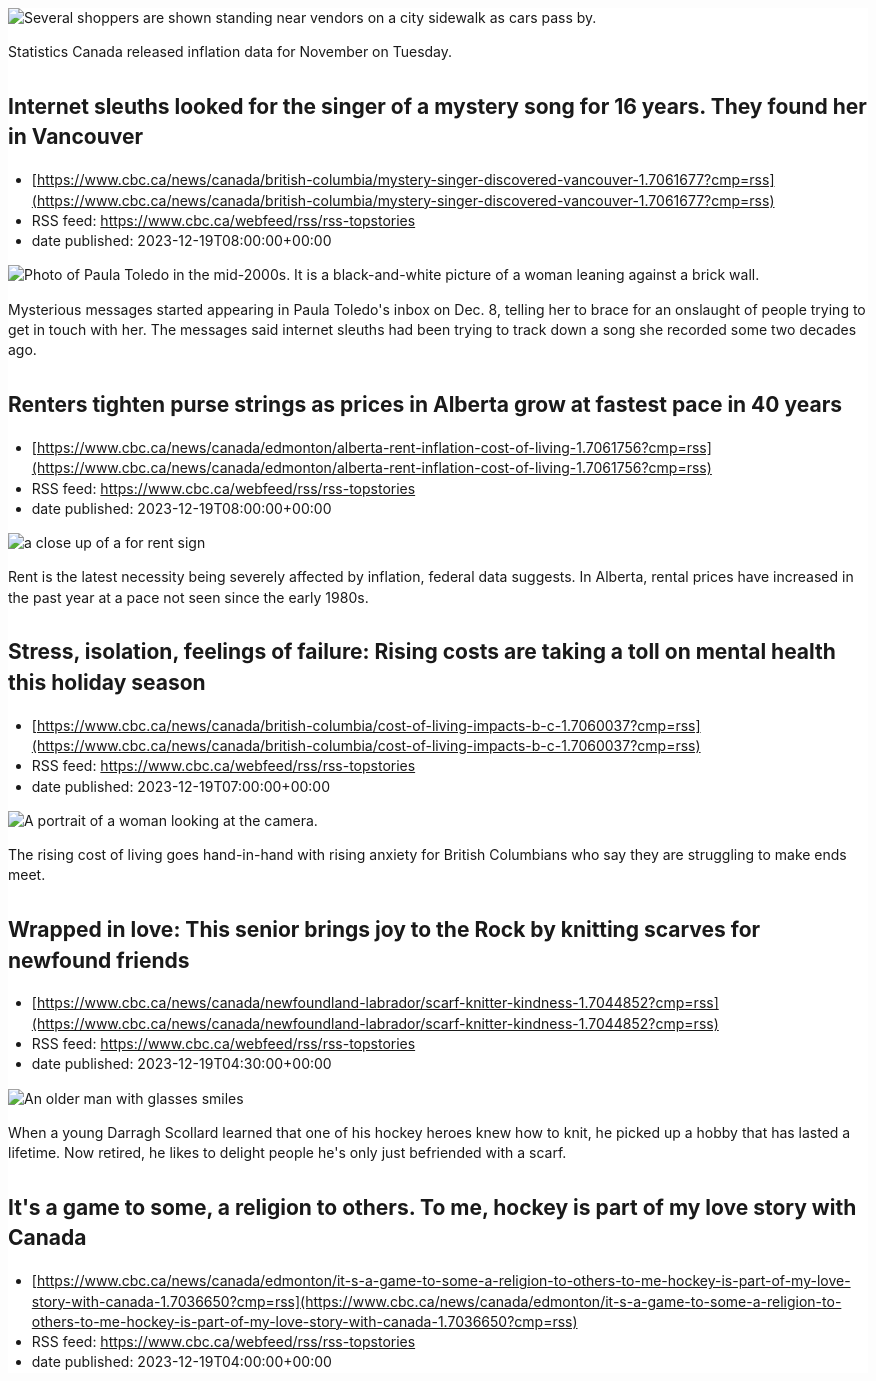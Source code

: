 <img alt="Several shoppers are shown standing near vendors on a city sidewalk as cars pass by." height="349" src="https://i.cbc.ca/1.7062939.1702929340!/fileImage/httpImage/image.jpg_gen/derivatives/16x9_620/black-friday.jpg" title="Shoppers are pictured on Black Friday in Vancouver, British Columbia on Friday, November 24, 2023. " width="620" /><p>Statistics Canada released inflation data for November on Tuesday.</p>

## Internet sleuths looked for the singer of a mystery song for 16 years. They found her in Vancouver
 - [https://www.cbc.ca/news/canada/british-columbia/mystery-singer-discovered-vancouver-1.7061677?cmp=rss](https://www.cbc.ca/news/canada/british-columbia/mystery-singer-discovered-vancouver-1.7061677?cmp=rss)
 - RSS feed: https://www.cbc.ca/webfeed/rss/rss-topstories
 - date published: 2023-12-19T08:00:00+00:00

<img alt="Photo of Paula Toledo in the mid-2000s. It is a black-and-white picture of a woman leaning against a brick wall." height="349" src="https://i.cbc.ca/1.7062301.1702870041!/fileImage/httpImage/image.JPG_gen/derivatives/16x9_620/paula-toledo.JPG" title="Paula Toledo in a picture taken around the time she recorded &apos;How Long,&apos; a song that became the focus of a 16-year internet mystery. " width="620" /><p>Mysterious messages started appearing in Paula Toledo's inbox on Dec. 8, telling her to brace for an onslaught of people trying to get in touch with her. The messages said internet sleuths had been trying to track down a song she recorded some two decades ago. </p>

## Renters tighten purse strings as prices in Alberta grow at fastest pace in 40 years
 - [https://www.cbc.ca/news/canada/edmonton/alberta-rent-inflation-cost-of-living-1.7061756?cmp=rss](https://www.cbc.ca/news/canada/edmonton/alberta-rent-inflation-cost-of-living-1.7061756?cmp=rss)
 - RSS feed: https://www.cbc.ca/webfeed/rss/rss-topstories
 - date published: 2023-12-19T08:00:00+00:00

<img alt="a close up of a for rent sign " height="349" src="https://i.cbc.ca/1.7005882.1698113603!/fileImage/httpImage/image.jpg_gen/derivatives/16x9_620/rental-housing.jpg" title="A Prince George woman who posted an ad on Kijiji in search for rental in Kamloops found herself targeted by scammers. " width="620" /><p>Rent is the latest necessity being severely affected by inflation, federal data suggests. In Alberta, rental prices have increased in the past year at a pace not seen since the early 1980s.</p>

## Stress, isolation, feelings of failure: Rising costs are taking a toll on mental health this holiday season
 - [https://www.cbc.ca/news/canada/british-columbia/cost-of-living-impacts-b-c-1.7060037?cmp=rss](https://www.cbc.ca/news/canada/british-columbia/cost-of-living-impacts-b-c-1.7060037?cmp=rss)
 - RSS feed: https://www.cbc.ca/webfeed/rss/rss-topstories
 - date published: 2023-12-19T07:00:00+00:00

<img alt="A portrait of a woman looking at the camera." height="349" src="https://i.cbc.ca/1.7063404.1702947262!/cumulusImage/httpImage/image.jpg_gen/derivatives/16x9_620/anita-lau.jpg" title="Anita Lau is pictured in the neighbourhood of Chinatown in Vancouver, British Columbia on Monday, December 18, 2023. " width="620" /><p>The rising cost of living goes hand-in-hand with rising anxiety for British Columbians who say they are struggling to make ends meet.</p>

## Wrapped in love: This senior brings joy to the Rock by knitting scarves for newfound friends
 - [https://www.cbc.ca/news/canada/newfoundland-labrador/scarf-knitter-kindness-1.7044852?cmp=rss](https://www.cbc.ca/news/canada/newfoundland-labrador/scarf-knitter-kindness-1.7044852?cmp=rss)
 - RSS feed: https://www.cbc.ca/webfeed/rss/rss-topstories
 - date published: 2023-12-19T04:30:00+00:00

<img alt="An older man with glasses smiles " height="349" src="https://i.cbc.ca/1.7044853.1702932768!/fileImage/httpImage/image.jpg_gen/derivatives/16x9_620/darragh-scollard.jpg" title="Peterborough, Ont. resident Darragh Scollard is a frequent visitor to St. John&apos;s who repays people&apos;s kindness with his hand knitted scarves. " width="620" /><p>When a young Darragh Scollard learned that one of his hockey heroes knew how to knit, he picked up a hobby that has lasted a lifetime. Now retired, he likes to delight people he's only just befriended with a scarf.</p>

## It's a game to some, a religion to others. To me, hockey is part of my love story with Canada
 - [https://www.cbc.ca/news/canada/edmonton/it-s-a-game-to-some-a-religion-to-others-to-me-hockey-is-part-of-my-love-story-with-canada-1.7036650?cmp=rss](https://www.cbc.ca/news/canada/edmonton/it-s-a-game-to-some-a-religion-to-others-to-me-hockey-is-part-of-my-love-story-with-canada-1.7036650?cmp=rss)
 - RSS feed: https://www.cbc.ca/webfeed/rss/rss-topstories
 - date published: 2023-12-19T04:00:00+00:00

